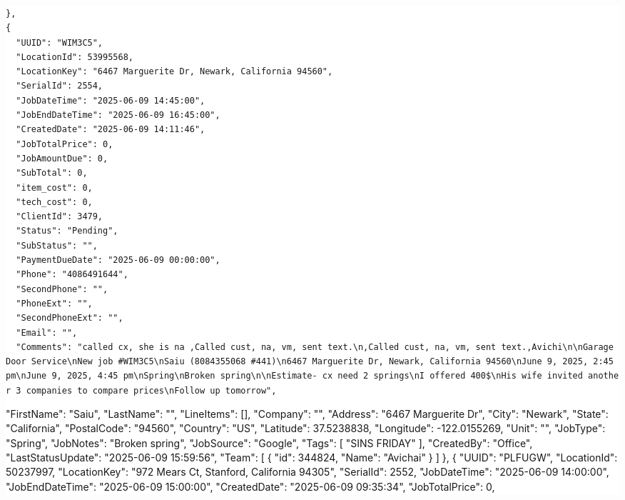     },
    {
      "UUID": "WIM3C5",
      "LocationId": 53995568,
      "LocationKey": "6467 Marguerite Dr, Newark, California 94560",
      "SerialId": 2554,
      "JobDateTime": "2025-06-09 14:45:00",
      "JobEndDateTime": "2025-06-09 16:45:00",
      "CreatedDate": "2025-06-09 14:11:46",
      "JobTotalPrice": 0,
      "JobAmountDue": 0,
      "SubTotal": 0,
      "item_cost": 0,
      "tech_cost": 0,
      "ClientId": 3479,
      "Status": "Pending",
      "SubStatus": "",
      "PaymentDueDate": "2025-06-09 00:00:00",
      "Phone": "4086491644",
      "SecondPhone": "",
      "PhoneExt": "",
      "SecondPhoneExt": "",
      "Email": "",
      "Comments": "called cx, she is na ,Called cust, na, vm, sent text.\n,Called cust, na, vm, sent text.,Avichi\n\nGarage Door Service\nNew job #WIM3C5\nSaiu (8084355068 #441)\n6467 Marguerite Dr, Newark, California 94560\nJune 9, 2025, 2:45 pm\nJune 9, 2025, 4:45 pm\nSpring\nBroken spring\n\nEstimate- cx need 2 springs\nI offered 400$\nHis wife invited another 3 companies to compare prices\nFollow up tomorrow",
"FirstName": "Saiu",
"LastName": "",
"LineItems": [],
"Company": "",
"Address": "6467 Marguerite Dr",
"City": "Newark",
"State": "California",
"PostalCode": "94560",
"Country": "US",
"Latitude": 37.5238838,
"Longitude": -122.0155269,
"Unit": "",
"JobType": "Spring",
"JobNotes": "Broken spring",
"JobSource": "Google",
"Tags": [
"SINS FRIDAY"
],
"CreatedBy": "Office",
"LastStatusUpdate": "2025-06-09 15:59:56",
"Team": [
{
"id": 344824,
"Name": "Avichai"
}
]
},
{
"UUID": "PLFUGW",
"LocationId": 50237997,
"LocationKey": "972 Mears Ct, Stanford, California 94305",
"SerialId": 2552,
"JobDateTime": "2025-06-09 14:00:00",
"JobEndDateTime": "2025-06-09 15:00:00",
"CreatedDate": "2025-06-09 09:35:34",
"JobTotalPrice": 0,